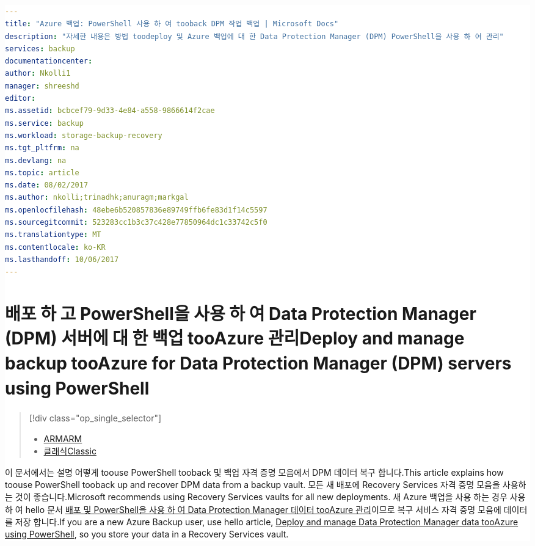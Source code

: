 ```yaml
---
title: "Azure 백업: PowerShell 사용 하 여 tooback DPM 작업 백업 | Microsoft Docs"
description: "자세한 내용은 방법 toodeploy 및 Azure 백업에 대 한 Data Protection Manager (DPM) PowerShell을 사용 하 여 관리"
services: backup
documentationcenter: 
author: Nkolli1
manager: shreeshd
editor: 
ms.assetid: bcbcef79-9d33-4e84-a558-9866614f2cae
ms.service: backup
ms.workload: storage-backup-recovery
ms.tgt_pltfrm: na
ms.devlang: na
ms.topic: article
ms.date: 08/02/2017
ms.author: nkolli;trinadhk;anuragm;markgal
ms.openlocfilehash: 48ebe6b520857836e89749ffb6fe83d1f14c5597
ms.sourcegitcommit: 523283cc1b3c37c428e77850964dc1c33742c5f0
ms.translationtype: MT
ms.contentlocale: ko-KR
ms.lasthandoff: 10/06/2017
---
```

# <a name="deploy-and-manage-backup-tooazure-for-data-protection-manager-dpm-servers-using-powershell"></a><span data-ttu-id="d4074-103">배포 하 고 PowerShell을 사용 하 여 Data Protection Manager (DPM) 서버에 대 한 백업 tooAzure 관리</span><span class="sxs-lookup"><span data-stu-id="d4074-103">Deploy and manage backup tooAzure for Data Protection Manager (DPM) servers using PowerShell</span></span>
> [!div class="op_single_selector"]
> * [<span data-ttu-id="d4074-104">ARM</span><span class="sxs-lookup"><span data-stu-id="d4074-104">ARM</span></span>](backup-dpm-automation.md)
> * [<span data-ttu-id="d4074-105">클래식</span><span class="sxs-lookup"><span data-stu-id="d4074-105">Classic</span></span>](backup-dpm-automation-classic.md)
>
>

<span data-ttu-id="d4074-106">이 문서에서는 설명 어떻게 toouse PowerShell tooback 및 백업 자격 증명 모음에서 DPM 데이터 복구 합니다.</span><span class="sxs-lookup"><span data-stu-id="d4074-106">This article explains how toouse PowerShell tooback up and recover DPM data from a backup vault.</span></span> <span data-ttu-id="d4074-107">모든 새 배포에 Recovery Services 자격 증명 모음을 사용하는 것이 좋습니다.</span><span class="sxs-lookup"><span data-stu-id="d4074-107">Microsoft recommends using Recovery Services vaults for all new deployments.</span></span> <span data-ttu-id="d4074-108">새 Azure 백업을 사용 하는 경우 사용 하 여 hello 문서 [배포 및 PowerShell을 사용 하 여 Data Protection Manager 데이터 tooAzure 관리](backup-dpm-automation.md)이므로 복구 서비스 자격 증명 모음에 데이터를 저장 합니다.</span><span class="sxs-lookup"><span data-stu-id="d4074-108">If you are a new Azure Backup user, use hello article, [Deploy and manage Data Protection Manager data tooAzure using PowerShell](backup-dpm-automation.md), so you store your data in a Recovery Services vault.</span></span>

